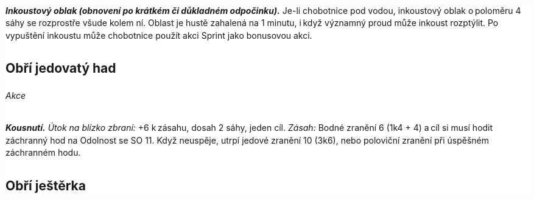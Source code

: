 ***Inkoustový oblak (obnovení po krátkém či důkladném odpočinku).*** Je-li chobotnice pod vodou, inkoustový oblak o poloměru 4 sáhy se rozprostře všude kolem ní. Oblast je hustě zahalená na 1 minutu, i když významný proud může inkoust rozptýlit. Po vypuštění inkoustu může chobotnice použít akci Sprint jako bonusovou akci.
  
</Monster>

## Obří jedovatý had

<Monster 
    title=""
    subtitle="Střední zvíře, bez přesvědčení"
    armor-class="14"
    hit-points="11 (2k8 + 2)"
    speed="6 sáhů, plavání 6 sáhů"
    str="10 (+0)"
    dex="18 (+4)"
    con="13 (+1)"
    int="2 (-4)"
    wis="10 (+0)"
    cha="3 (-4)"
    saving-throws=""
    skills="Vnímání +2"
    damage-vulnerabilities=""
    damage-resistances=""
    damage-immunities=""
    condition-immunities=""
    senses="mimozrakové vnímání 2 sáhy, pasivní Vnímání 12"
    languages="—"
    challenge="1/4 (50 ZK)"
    >

###### Akce
  
***Kousnutí.*** *Útok na blízko zbraní:* +6 k zásahu, dosah 2 sáhy, jeden cíl. *Zásah:* Bodné zranění 6 (1k4 + 4) a cíl si musí hodit záchranný hod na Odolnost se SO 11. Když neuspěje, utrpí jedové zranění 10 (3k6), nebo poloviční zranění při úspěšném záchranném hodu.
  
</Monster>

## Obří ještěrka

<Monster 
    title=""
    subtitle="Velké zvíře, bez přesvědčení"
    armor-class="12 (přirozená zbroj)"
    hit-points="19 (3k10 + 3)"
    speed="6 sáhů, šplhání 6 sáhů"
    str="15 (+2)"
    dex="12 (+1)"
    con="13 (+1)"
    int="2 (-4)"
    wis="10 (+0)"
    cha="5 (-3)"
    saving-throws=""
    skills=""
    damage-vulnerabilities=""
    damage-resistances=""
    damage-immunities=""
    condition-immunities=""
    senses="vidění ve tmě 6 sáhů, pasivní Vnímání 10"
    languages="—"
    challenge="1/4 (50 ZK)"
    >
 